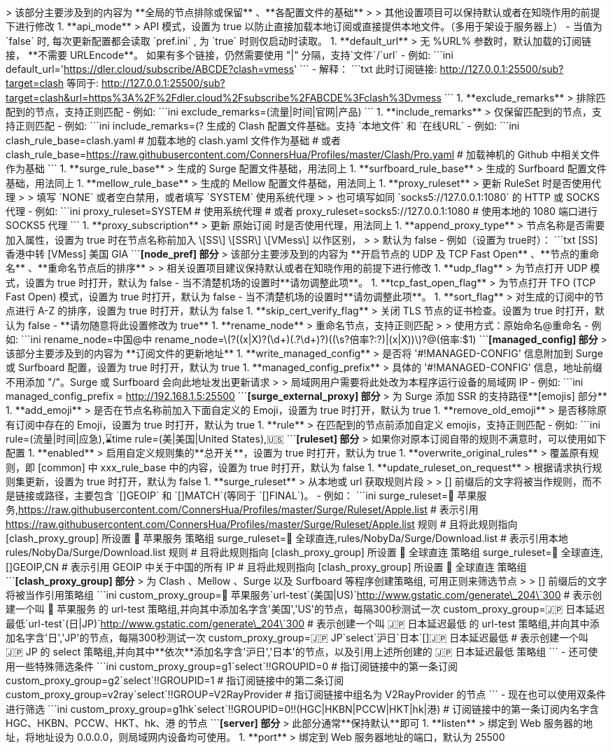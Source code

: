  &gt; 该部分主要涉及到的内容为 \*\*全局的节点排除或保留\*\* 、\*\*各配置文件的基础\*\* &gt; &gt; 其他设置项目可以保持默认或者在知晓作用的前提下进行修改 1. \*\*api\_mode\*\* &gt; API 模式，设置为 true 以防止直接加载本地订阅或直接提供本地文件。（多用于架设于服务器上） - 当值为 \`false\` 时, 每次更新配置都会读取 \`pref.ini\` , 为 \`true\` 时则仅启动时读取。 1. \*\*default\_url\*\* &gt; 无 %URL% 参数时，默认加载的订阅链接， \*\*不需要 URLEncode\*\*。 如果有多个链接，仍然需要使用 "\|" 分隔，支持\`文件\`/\`url\` - 例如: \`\`\`ini default\_url='https://dler.cloud/subscribe/ABCDE?clash=vmess' \`\`\` - 解释： \`\`\`txt 此时订阅链接: http://127.0.0.1:25500/sub?target=clash 等同于: http://127.0.0.1:25500/sub?target=clash&url=https%3A%2F%2Fdler.cloud%2Fsubscribe%2FABCDE%3Fclash%3Dvmess \`\`\` 1. \*\*exclude\_remarks\*\* &gt; 排除匹配到的节点，支持正则匹配 - 例如: \`\`\`ini exclude\_remarks=\(流量\|时间\|官网\|产品\) \`\`\` 1. \*\*include\_remarks\*\* &gt; 仅保留匹配到的节点，支持正则匹配 - 例如: \`\`\`ini include\_remarks=\(? 生成的 Clash 配置文件基础。支持 \`本地文件\` 和 \`在线URL\` - 例如: \`\`\`ini clash\_rule\_base=clash.yaml \# 加载本地的 clash.yaml 文件作为基础 \# 或者 clash\_rule\_base=https://raw.githubusercontent.com/ConnersHua/Profiles/master/Clash/Pro.yaml \# 加载神机的 Github 中相关文件作为基础 \`\`\` 1. \*\*surge\_rule\_base\*\* &gt; 生成的 Surge 配置文件基础，用法同上 1. \*\*surfboard\_rule\_base\*\* &gt; 生成的 Surfboard 配置文件基础，用法同上 1. \*\*mellow\_rule\_base\*\* &gt; 生成的 Mellow 配置文件基础，用法同上 1. \*\*proxy\_ruleset\*\* &gt; 更新 RuleSet 时是否使用代理 &gt; &gt; 填写 \`NONE\` 或者空白禁用，或者填写 \`SYSTEM\` 使用系统代理 &gt; &gt; 也可填写如同 \`socks5://127.0.0.1:1080\` 的 HTTP 或 SOCKS 代理 - 例如: \`\`\`ini proxy\_ruleset=SYSTEM \# 使用系统代理 \# 或者 proxy\_ruleset=socks5://127.0.0.1:1080 \# 使用本地的 1080 端口进行 SOCKS5 代理 \`\`\` 1. \*\*proxy\_subscription\*\* &gt; 更新 原始订阅 时是否使用代理，用法同上 1. \*\*append\_proxy\_type\*\* &gt; 节点名称是否需要加入属性，设置为 true 时在节点名称前加入 \\[SS\\] \\[SSR\\] \\[VMess\\] 以作区别， &gt; &gt; 默认为 false - 例如（设置为 true时）： \`\`\`txt \[SS\] 香港中转 \[VMess\] 美国 GIA \`\`\`**\[node\_pref\] 部分** &gt; 该部分主要涉及到的内容为 \*\*开启节点的 UDP 及 TCP Fast Open\*\* 、\*\*节点的重命名\*\* 、\*\*重命名节点后的排序\*\* &gt; &gt; 相关设置项目建议保持默认或者在知晓作用的前提下进行修改 1. \*\*udp\_flag\*\* &gt; 为节点打开 UDP 模式，设置为 true 时打开，默认为 false - 当不清楚机场的设置时\*\*请勿调整此项\*\*。 1. \*\*tcp\_fast\_open\_flag\*\* &gt; 为节点打开 TFO \(TCP Fast Open\) 模式，设置为 true 时打开，默认为 false - 当不清楚机场的设置时\*\*请勿调整此项\*\*。 1. \*\*sort\_flag\*\* &gt; 对生成的订阅中的节点进行 A-Z 的排序，设置为 true 时打开，默认为 false 1. \*\*skip\_cert\_verify\_flag\*\* &gt; 关闭 TLS 节点的证书检查。设置为 true 时打开，默认为 false - \*\*请勿随意将此设置修改为 true\*\* 1. \*\*rename\_node\*\* &gt; 重命名节点，支持正则匹配 &gt; &gt; 使用方式：原始命名@重命名 - 例如: \`\`\`ini rename\_node=中国@中 rename\_node=\\(?\(\(x\|X\)?\(\d+\)\(\.?\d+\)?\)\(\(\s?倍率?:?\)\|\(x\|X\)\)\\)?@\(倍率:$1\) \`\`\`**\[managed\_config\] 部分** &gt; 该部分主要涉及到的内容为 \*\*订阅文件的更新地址\*\* 1. \*\*write\_managed\_config\*\* &gt; 是否将 '\#!MANAGED-CONFIG' 信息附加到 Surge 或 Surfboard 配置，设置为 true 时打开，默认为 true 1. \*\*managed\_config\_prefix\*\* &gt; 具体的 '\#!MANAGED-CONFIG' 信息，地址前缀不用添加 "/"。Surge 或 Surfboard 会向此地址发出更新请求 &gt; &gt; 局域网用户需要将此处改为本程序运行设备的局域网 IP - 例如: \`\`\`ini managed\_config\_prefix = http://192.168.1.5:25500 \`\`\`**\[surge\_external\_proxy\] 部分** &gt; 为 Surge 添加 SSR 的支持路径**\[emojis\] 部分** 1. \*\*add\_emoji\*\* &gt; 是否在节点名称前加入下面自定义的 Emoji，设置为 true 时打开，默认为 true 1. \*\*remove\_old\_emoji\*\* &gt; 是否移除原有订阅中存在的 Emoji，设置为 true 时打开，默认为 true 1. \*\*rule\*\* &gt; 在匹配到的节点前添加自定义 emojis，支持正则匹配 - 例如: \`\`\`ini rule=\(流量\|时间\|应急\),⌛time rule=\(美\|美国\|United States\),🇺🇸 \`\`\`**\[ruleset\] 部分** &gt; 如果你对原本订阅自带的规则不满意时，可以使用如下配置 1. \*\*enabled\*\* &gt; 启用自定义规则集的\*\*总开关\*\*，设置为 true 时打开，默认为 true 1. \*\*overwrite\_original\_rules\*\* &gt; 覆盖原有规则，即 \[common\] 中 xxx\_rule\_base 中的内容，设置为 true 时打开，默认为 false 1. \*\*update\_ruleset\_on\_request\*\* &gt; 根据请求执行规则集更新，设置为 true 时打开，默认为 false 1. \*\*surge\_ruleset\*\* &gt; 从本地或 url 获取规则片段 &gt; &gt; \[\] 前缀后的文字将被当作规则，而不是链接或路径，主要包含 \`\[\]GEOIP\` 和 \`\[\]MATCH\`\(等同于 \`\[\]FINAL\`\)。 - 例如： \`\`\`ini surge\_ruleset=🍎 苹果服务,https://raw.githubusercontent.com/ConnersHua/Profiles/master/Surge/Ruleset/Apple.list \# 表示引用 https://raw.githubusercontent.com/ConnersHua/Profiles/master/Surge/Ruleset/Apple.list 规则 \# 且将此规则指向 \[clash\_proxy\_group\] 所设置 🍎 苹果服务 策略组 surge\_ruleset=🎯 全球直连,rules/NobyDa/Surge/Download.list \# 表示引用本地 rules/NobyDa/Surge/Download.list 规则 \# 且将此规则指向 \[clash\_proxy\_group\] 所设置 🎯 全球直连 策略组 surge\_ruleset=🎯 全球直连,\[\]GEOIP,CN \# 表示引用 GEOIP 中关于中国的所有 IP \# 且将此规则指向 \[clash\_proxy\_group\] 所设置 🎯 全球直连 策略组 \`\`\`**\[clash\_proxy\_group\] 部分** &gt; 为 Clash 、Mellow 、Surge 以及 Surfboard 等程序创建策略组, 可用正则来筛选节点 &gt; &gt; \[\] 前缀后的文字将被当作引用策略组 \`\`\`ini custom\_proxy\_group=🍎 苹果服务\`url-test\`\(美国\|US\)\`http://www.gstatic.com/generate\_204\`300 \# 表示创建一个叫 🍎 苹果服务 的 url-test 策略组,并向其中添加名字含'美国','US'的节点，每隔300秒测试一次 custom\_proxy\_group=🇯🇵 日本延迟最低\`url-test\`\(日\|JP\)\`http://www.gstatic.com/generate\_204\`300 \# 表示创建一个叫 🇯🇵 日本延迟最低 的 url-test 策略组,并向其中添加名字含'日','JP'的节点，每隔300秒测试一次 custom\_proxy\_group=🇯🇵 JP\`select\`沪日\`日本\`\[\]🇯🇵 日本延迟最低 \# 表示创建一个叫 🇯🇵 JP 的 select 策略组,并向其中\*\*依次\*\*添加名字含'沪日','日本'的节点，以及引用上述所创建的 🇯🇵 日本延迟最低 策略组 \`\`\` - 还可使用一些特殊筛选条件 \`\`\`ini custom\_proxy\_group=g1\`select\`!!GROUPID=0 \# 指订阅链接中的第一条订阅 custom\_proxy\_group=g2\`select\`!!GROUPID=1 \# 指订阅链接中的第二条订阅 custom\_proxy\_group=v2ray\`select\`!!GROUP=V2RayProvider \# 指订阅链接中组名为 V2RayProvider 的节点 \`\`\` - 现在也可以使用双条件进行筛选 \`\`\`ini custom\_proxy\_group=g1hk\`select\`!!GROUPID=0!!\(HGC\|HKBN\|PCCW\|HKT\|hk\|港\) \# 订阅链接中的第一条订阅内名字含 HGC、HKBN、PCCW、HKT、hk、港 的节点 \`\`\`**\[server\] 部分** &gt; 此部分通常\*\*保持默认\*\*即可 1. \*\*listen\*\* &gt; 绑定到 Web 服务器的地址，将地址设为 0.0.0.0，则局域网内设备均可使用。 1. \*\*port\*\* &gt; 绑定到 Web 服务器地址的端口，默认为 25500
